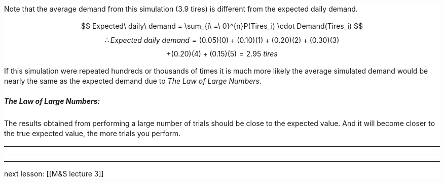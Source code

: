 Note that the average demand from this simulation (3.9 tires) is different from the expected daily demand.

$$
Expected\ daily\ demand = \sum_{i\ =\ 0}^{n}P(Tires_i) \cdot Demand(Tires_i)
$$
$$
\therefore Expected\ daily\ demand = (0.05)(0) + (0.10)(1) + (0.20)(2) + (0.30)(3)
$$
$$
 +(0.20)(4) + (0.15)(5) = 2.95\ tires
$$

If this simulation were repeated hundreds or thousands of times it is much more likely the average simulated demand would be nearly the same as the expected demand due to _The Law of Large Numbers_.

#####  The Law of Large Numbers:
The results obtained from performing a large number of trials should be close to the expected value. And it will become closer to the true expected value, the more trials you perform.
___
---
---


next lesson: [[M&S lecture 3]]